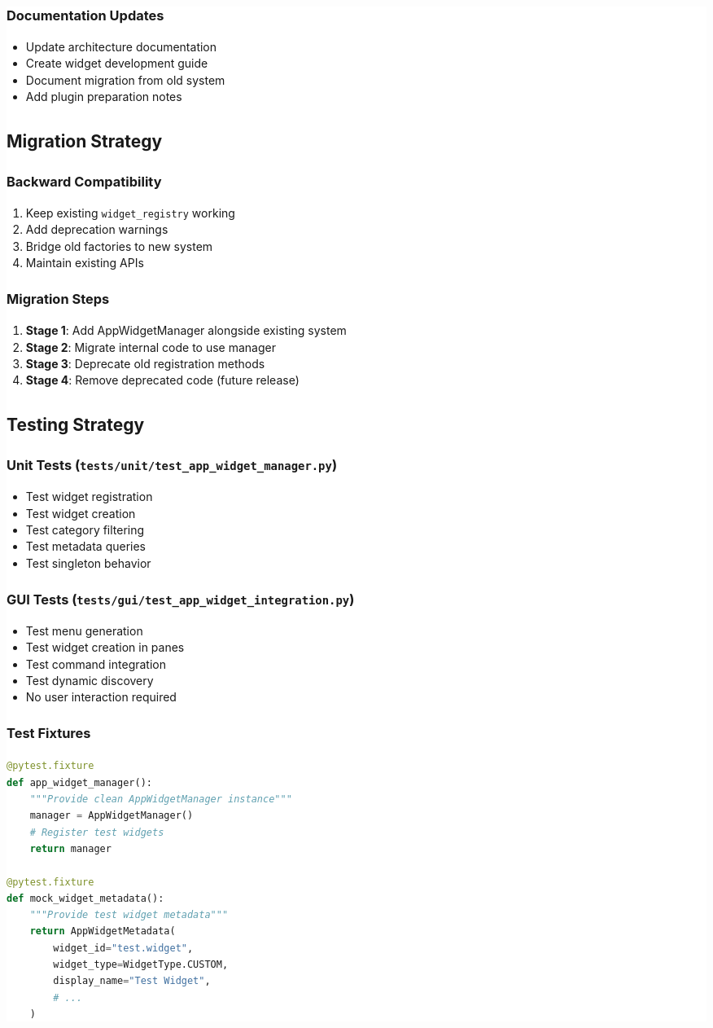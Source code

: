### Documentation Updates
- Update architecture documentation
- Create widget development guide
- Document migration from old system
- Add plugin preparation notes

## Migration Strategy

### Backward Compatibility
1. Keep existing `widget_registry` working
2. Add deprecation warnings
3. Bridge old factories to new system
4. Maintain existing APIs

### Migration Steps
1. **Stage 1**: Add AppWidgetManager alongside existing system
2. **Stage 2**: Migrate internal code to use manager
3. **Stage 3**: Deprecate old registration methods
4. **Stage 4**: Remove deprecated code (future release)

## Testing Strategy

### Unit Tests (`tests/unit/test_app_widget_manager.py`)
- Test widget registration
- Test widget creation
- Test category filtering
- Test metadata queries
- Test singleton behavior

### GUI Tests (`tests/gui/test_app_widget_integration.py`)
- Test menu generation
- Test widget creation in panes
- Test command integration
- Test dynamic discovery
- No user interaction required

### Test Fixtures
```python
@pytest.fixture
def app_widget_manager():
    """Provide clean AppWidgetManager instance"""
    manager = AppWidgetManager()
    # Register test widgets
    return manager

@pytest.fixture
def mock_widget_metadata():
    """Provide test widget metadata"""
    return AppWidgetMetadata(
        widget_id="test.widget",
        widget_type=WidgetType.CUSTOM,
        display_name="Test Widget",
        # ...
    )
```
